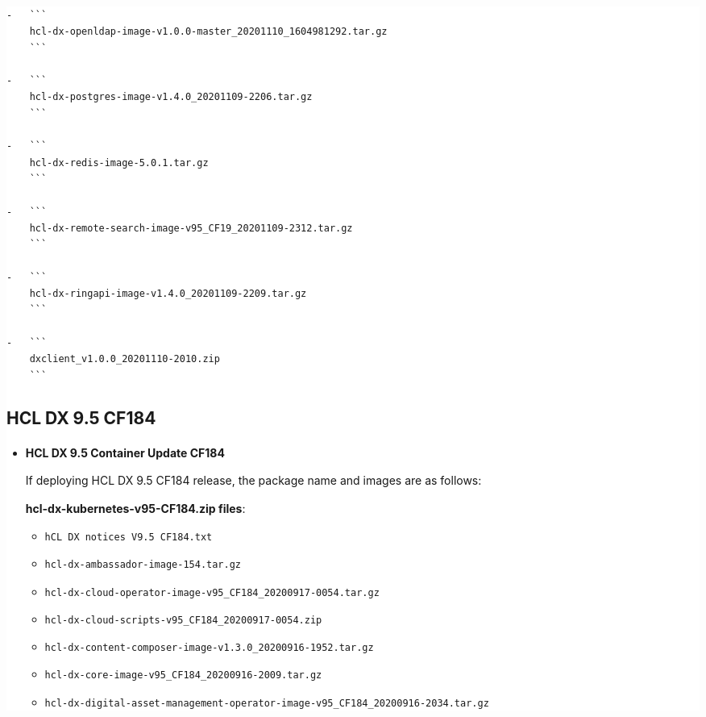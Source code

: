     -   ```
        hcl-dx-openldap-image-v1.0.0-master_20201110_1604981292.tar.gz
        ```

    -   ```
        hcl-dx-postgres-image-v1.4.0_20201109-2206.tar.gz
        ```

    -   ```
        hcl-dx-redis-image-5.0.1.tar.gz
        ```

    -   ```
        hcl-dx-remote-search-image-v95_CF19_20201109-2312.tar.gz
        ```

    -   ```
        hcl-dx-ringapi-image-v1.4.0_20201109-2209.tar.gz
        ```

    -   ```
        dxclient_v1.0.0_20201110-2010.zip
        ```


## HCL DX 9.5 CF184

-   **HCL DX 9.5 Container Update CF184**

    If deploying HCL DX 9.5 CF184 release, the package name and images are as follows:

    **hcl-dx-kubernetes-v95-CF184.zip files**:

    -   ```
        hCL DX notices V9.5 CF184.txt
        ```

    -   ```
        hcl-dx-ambassador-image-154.tar.gz
        ```

    -   ```
        hcl-dx-cloud-operator-image-v95_CF184_20200917-0054.tar.gz
        ```

    -   ```
        hcl-dx-cloud-scripts-v95_CF184_20200917-0054.zip
        ```

    -   ```
        hcl-dx-content-composer-image-v1.3.0_20200916-1952.tar.gz
        ```

    -   ```
        hcl-dx-core-image-v95_CF184_20200916-2009.tar.gz
        ```

    -   ```
        hcl-dx-digital-asset-management-operator-image-v95_CF184_20200916-2034.tar.gz
        ```
